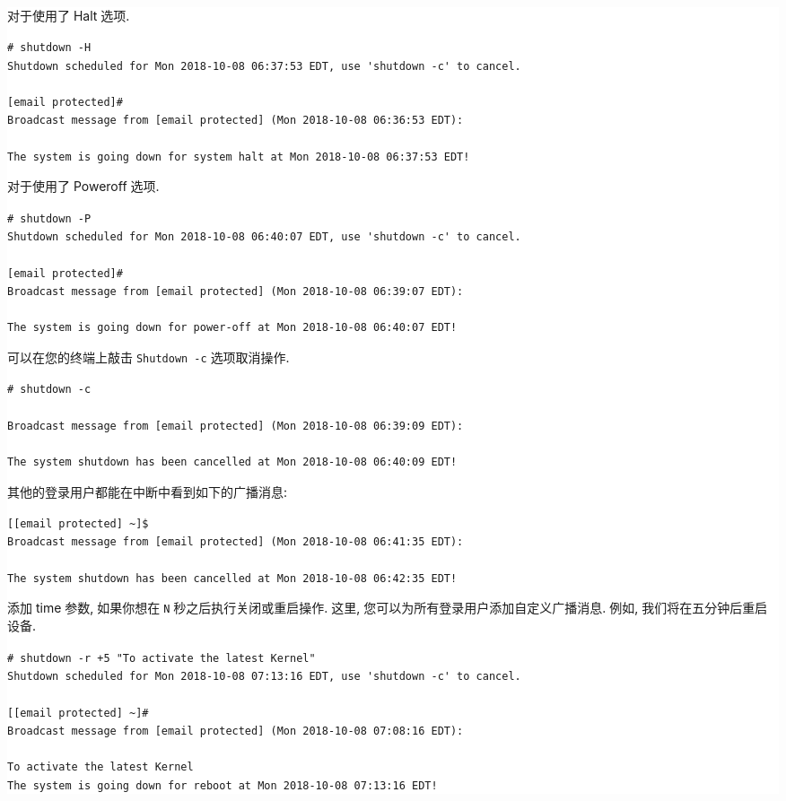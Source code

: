 对于使用了 Halt 选项.

```
# shutdown -H
Shutdown scheduled for Mon 2018-10-08 06:37:53 EDT, use 'shutdown -c' to cancel.

[email protected]#
Broadcast message from [email protected] (Mon 2018-10-08 06:36:53 EDT):

The system is going down for system halt at Mon 2018-10-08 06:37:53 EDT!

```

对于使用了 Poweroff 选项.

```
# shutdown -P
Shutdown scheduled for Mon 2018-10-08 06:40:07 EDT, use 'shutdown -c' to cancel.

[email protected]#
Broadcast message from [email protected] (Mon 2018-10-08 06:39:07 EDT):

The system is going down for power-off at Mon 2018-10-08 06:40:07 EDT!

```

可以在您的终端上敲击 `Shutdown -c` 选项取消操作.

```
# shutdown -c

Broadcast message from [email protected] (Mon 2018-10-08 06:39:09 EDT):

The system shutdown has been cancelled at Mon 2018-10-08 06:40:09 EDT!

```

其他的登录用户都能在中断中看到如下的广播消息:

```
[[email protected] ~]$
Broadcast message from [email protected] (Mon 2018-10-08 06:41:35 EDT):

The system shutdown has been cancelled at Mon 2018-10-08 06:42:35 EDT!

```

添加 time 参数, 如果你想在 `N` 秒之后执行关闭或重启操作. 这里, 您可以为所有登录用户添加自定义广播消息. 例如, 我们将在五分钟后重启设备.

```
# shutdown -r +5 "To activate the latest Kernel"
Shutdown scheduled for Mon 2018-10-08 07:13:16 EDT, use 'shutdown -c' to cancel.

[[email protected] ~]#
Broadcast message from [email protected] (Mon 2018-10-08 07:08:16 EDT):

To activate the latest Kernel
The system is going down for reboot at Mon 2018-10-08 07:13:16 EDT!

```


[a]: https://www.2daygeek.com/author/prakash/
[b]: https://github.com/lujun9972
[1]: https://www.2daygeek.com/11-methods-to-find-check-system-server-uptime-in-linux/
[2]: https://www.2daygeek.com/tuptime-a-tool-to-report-the-historical-and-statistical-running-time-of-linux-system/
[3]: https://www.2daygeek.com/how-to-check-all-running-services-in-linux/
[4]: https://www.2daygeek.com/chkservice-a-tool-for-managing-systemd-units-from-linux-terminal/